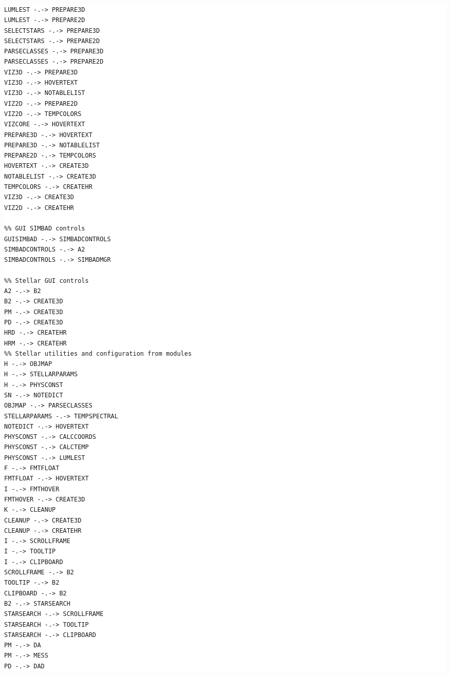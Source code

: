     LUMLEST -.-> PREPARE3D
    LUMLEST -.-> PREPARE2D
    SELECTSTARS -.-> PREPARE3D
    SELECTSTARS -.-> PREPARE2D
    PARSECLASSES -.-> PREPARE3D
    PARSECLASSES -.-> PREPARE2D
    VIZ3D -.-> PREPARE3D
    VIZ3D -.-> HOVERTEXT
    VIZ3D -.-> NOTABLELIST
    VIZ2D -.-> PREPARE2D
    VIZ2D -.-> TEMPCOLORS
    VIZCORE -.-> HOVERTEXT
    PREPARE3D -.-> HOVERTEXT
    PREPARE3D -.-> NOTABLELIST
    PREPARE2D -.-> TEMPCOLORS
    HOVERTEXT -.-> CREATE3D
    NOTABLELIST -.-> CREATE3D
    TEMPCOLORS -.-> CREATEHR
    VIZ3D -.-> CREATE3D
    VIZ2D -.-> CREATEHR
    
    %% GUI SIMBAD controls
    GUISIMBAD -.-> SIMBADCONTROLS
    SIMBADCONTROLS -.-> A2
    SIMBADCONTROLS -.-> SIMBADMGR
    
    %% Stellar GUI controls
    A2 -.-> B2
    B2 -.-> CREATE3D
    PM -.-> CREATE3D
    PD -.-> CREATE3D
    HRD -.-> CREATEHR
    HRM -.-> CREATEHR
    %% Stellar utilities and configuration from modules
    H -.-> OBJMAP
    H -.-> STELLARPARAMS
    H -.-> PHYSCONST
    SN -.-> NOTEDICT
    OBJMAP -.-> PARSECLASSES
    STELLARPARAMS -.-> TEMPSPECTRAL
    NOTEDICT -.-> HOVERTEXT
    PHYSCONST -.-> CALCCOORDS
    PHYSCONST -.-> CALCTEMP
    PHYSCONST -.-> LUMLEST
    F -.-> FMTFLOAT
    FMTFLOAT -.-> HOVERTEXT
    I -.-> FMTHOVER
    FMTHOVER -.-> CREATE3D
    K -.-> CLEANUP
    CLEANUP -.-> CREATE3D
    CLEANUP -.-> CREATEHR
    I -.-> SCROLLFRAME
    I -.-> TOOLTIP
    I -.-> CLIPBOARD
    SCROLLFRAME -.-> B2
    TOOLTIP -.-> B2
    CLIPBOARD -.-> B2
    B2 -.-> STARSEARCH
    STARSEARCH -.-> SCROLLFRAME
    STARSEARCH -.-> TOOLTIP
    STARSEARCH -.-> CLIPBOARD
    PM -.-> DA
    PM -.-> MESS
    PD -.-> DAD